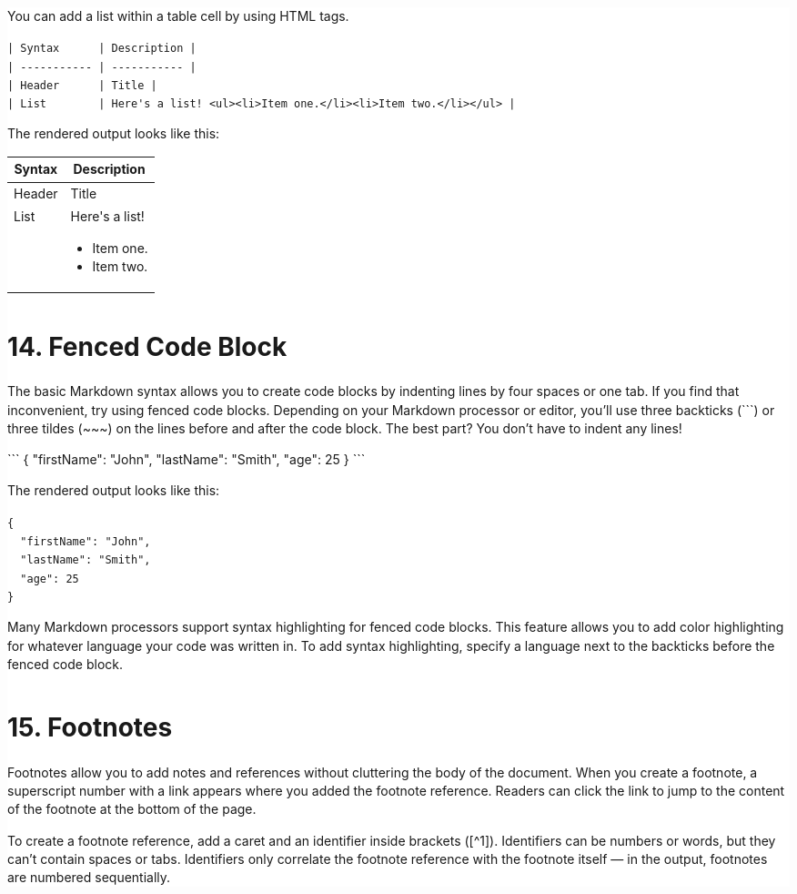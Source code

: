 You can add a list within a table cell by using HTML tags.

```
| Syntax      | Description |
| ----------- | ----------- |
| Header      | Title |
| List        | Here's a list! <ul><li>Item one.</li><li>Item two.</li></ul> |
``` 

The rendered output looks like this:

| Syntax      | Description |
| ----------- | ----------- |
| Header      | Title |
| List        | Here's a list! <ul><li>Item one.</li><li>Item two.</li></ul> |

# 14. <y>Fenced Code Block</y>
The basic Markdown syntax allows you to create code blocks by indenting lines by four spaces or one tab. If you find that inconvenient, try using fenced code blocks. Depending on your Markdown processor or editor, you’ll use three backticks (```) or three tildes (~~~) on the lines before and after the code block. The best part? You don’t have to indent any lines!

\`\`\`
{
  "firstName": "John",
  "lastName": "Smith",
  "age": 25
}
\`\`\`

The rendered output looks like this:

```
{
  "firstName": "John",
  "lastName": "Smith",
  "age": 25
}
```

Many Markdown processors support syntax highlighting for fenced code blocks. This feature allows you to add color highlighting for whatever language your code was written in. To add syntax highlighting, specify a language next to the backticks before the fenced code block.

# 15. Footnotes
Footnotes allow you to add notes and references without cluttering the body of the document. When you create a footnote, a superscript number with a link appears where you added the footnote reference. Readers can click the link to jump to the content of the footnote at the bottom of the page.

To create a footnote reference, add a caret and an identifier inside brackets (\[^1]). Identifiers can be numbers or words, but they can’t contain spaces or tabs. Identifiers only correlate the footnote reference with the footnote itself — in the output, footnotes are numbered sequentially.


[^1]: This is the first footnote.
[^bignote]: Here's one with multiple paragraphs and code.
[^1]: This is the first footnote.
[^bignote]: Here's one with multiple paragraphs and code.
[This is a comment that will be hidden.]: # 
[This is a comment that will be hidden.]: # 